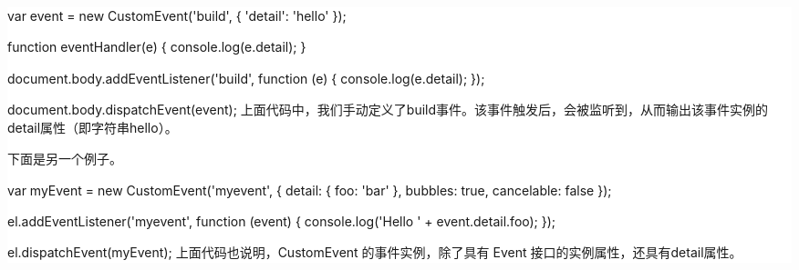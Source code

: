 var event = new CustomEvent('build', { 'detail': 'hello' });

function eventHandler(e) {
  console.log(e.detail);
}

document.body.addEventListener('build', function (e) {
  console.log(e.detail);
});

document.body.dispatchEvent(event);
上面代码中，我们手动定义了build事件。该事件触发后，会被监听到，从而输出该事件实例的detail属性（即字符串hello）。

下面是另一个例子。

var myEvent = new CustomEvent('myevent', {
  detail: {
    foo: 'bar'
  },
  bubbles: true,
  cancelable: false
});

el.addEventListener('myevent', function (event) {
  console.log('Hello ' + event.detail.foo);
});

el.dispatchEvent(myEvent);
上面代码也说明，CustomEvent 的事件实例，除了具有 Event 接口的实例属性，还具有detail属性。